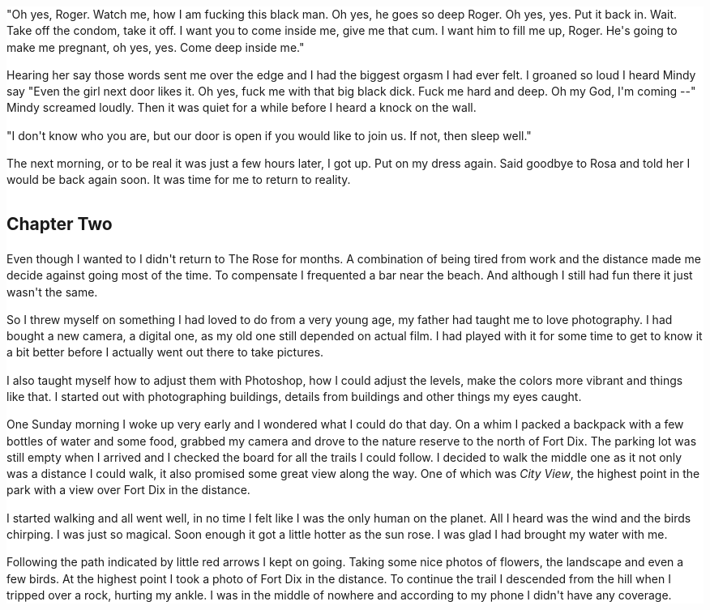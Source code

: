 "Oh yes, Roger. Watch me, how I am fucking this black man. Oh yes, he goes so
deep Roger. Oh yes, yes. Put it back in. Wait. Take off the condom, take it
off. I want you to come inside me, give me that cum. I want him to fill me up,
Roger. He's going to make me pregnant, oh yes, yes. Come deep inside me."

Hearing her say those words sent me over the edge and I had the biggest orgasm
I had ever felt. I groaned so loud I heard Mindy say "Even the girl next door
likes it. Oh yes, fuck me with that big black dick. Fuck me hard and deep. Oh
my God, I'm coming --" Mindy screamed loudly. Then it was quiet for a while
before I heard a knock on the wall.

"I don't know who you are, but our door is open if you would like to join us.
If not, then sleep well."

The next morning, or to be real it was just a few hours later, I got up. Put on
my dress again. Said goodbye to Rosa and told her I would be back again soon.
It was time for me to return to reality.

## Chapter Two
Even though I wanted to I didn't return to The Rose for months. A combination
of being tired from work and the distance made me decide against going most of
the time. To compensate I frequented a bar near the beach. And although I still
had fun there it just wasn't the same.

So I threw myself on something I had loved to do from a very young age, my
father had taught me to love photography. I had bought a new camera, a digital
one, as my old one still depended on actual film. I had played with it for some
time to get to know it a bit better before I actually went out there to take
pictures.

I also taught myself how to adjust them with Photoshop, how I could adjust the
levels, make the colors more vibrant and things like that. I started out with
photographing buildings, details from buildings and other things my eyes
caught.

One Sunday morning I woke up very early and I wondered what I could do that
day. On a whim I packed a backpack with a few bottles of water and some food,
grabbed my camera and drove to the nature reserve to the north of Fort Dix. The
parking lot was still empty when I arrived and I checked the board for all the
trails I could follow. I decided to walk the middle one as it not only was a
distance I could walk, it also promised some great view along the way. One of
which was *City View*, the highest point in the park with a view over Fort Dix
in the distance.

I started walking and all went well, in no time I felt like I was the only
human on the planet. All I heard was the wind and the birds chirping. I was
just so magical. Soon enough it got a little hotter as the sun rose. I was glad
I had brought my water with me.

Following the path indicated by little red arrows I kept on going. Taking some
nice photos of flowers, the landscape and even a few birds. At the highest
point I took a photo of Fort Dix in the distance. To continue the trail I
descended from the hill when I tripped over a rock, hurting my ankle. I was in
the middle of nowhere and according to my phone I didn't have any coverage.
